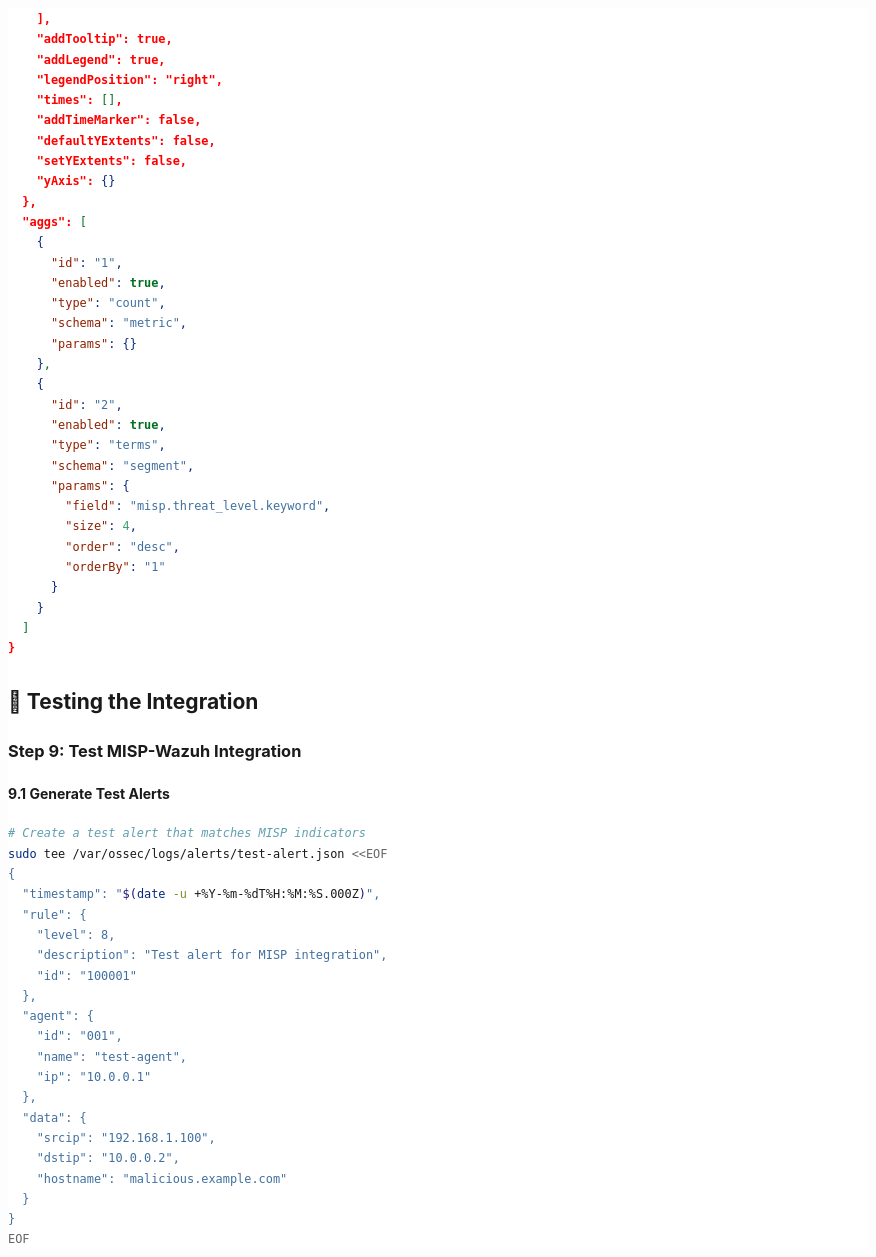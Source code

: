 ```json
    ],
    "addTooltip": true,
    "addLegend": true,
    "legendPosition": "right",
    "times": [],
    "addTimeMarker": false,
    "defaultYExtents": false,
    "setYExtents": false,
    "yAxis": {}
  },
  "aggs": [
    {
      "id": "1",
      "enabled": true,
      "type": "count",
      "schema": "metric",
      "params": {}
    },
    {
      "id": "2",
      "enabled": true,
      "type": "terms",
      "schema": "segment",
      "params": {
        "field": "misp.threat_level.keyword",
        "size": 4,
        "order": "desc",
        "orderBy": "1"
      }
    }
  ]
}
```

## 🧪 Testing the Integration

### Step 9: Test MISP-Wazuh Integration

#### 9.1 Generate Test Alerts
```bash
# Create a test alert that matches MISP indicators
sudo tee /var/ossec/logs/alerts/test-alert.json <<EOF
{
  "timestamp": "$(date -u +%Y-%m-%dT%H:%M:%S.000Z)",
  "rule": {
    "level": 8,
    "description": "Test alert for MISP integration",
    "id": "100001"
  },
  "agent": {
    "id": "001",
    "name": "test-agent",
    "ip": "10.0.0.1"
  },
  "data": {
    "srcip": "192.168.1.100",
    "dstip": "10.0.0.2",
    "hostname": "malicious.example.com"
  }
}
EOF
```
